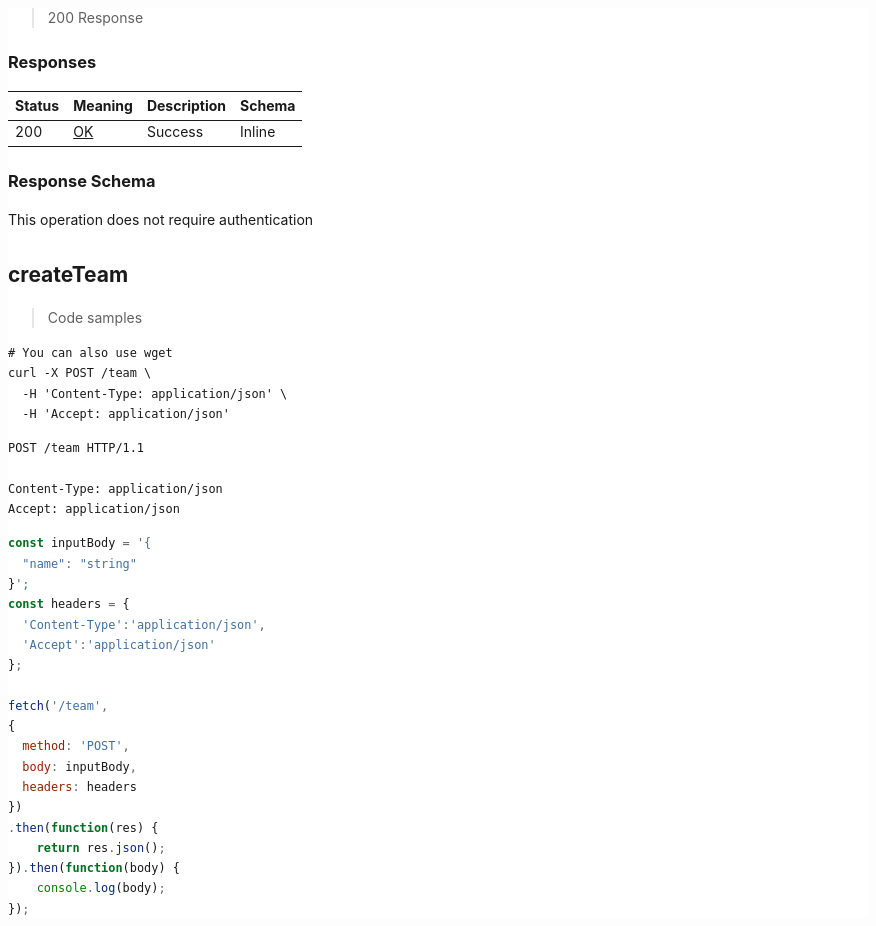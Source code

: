 > 200 Response

<h3 id="acceptteaminvitation-responses">Responses</h3>

|Status|Meaning|Description|Schema|
|---|---|---|---|
|200|[OK](https://tools.ietf.org/html/rfc7231#section-6.3.1)|Success|Inline|

<h3 id="acceptteaminvitation-responseschema">Response Schema</h3>

<aside class="success">
This operation does not require authentication
</aside>

## createTeam

<a id="opIdcreateTeam"></a>

> Code samples

```shell
# You can also use wget
curl -X POST /team \
  -H 'Content-Type: application/json' \
  -H 'Accept: application/json'

```

```http
POST /team HTTP/1.1

Content-Type: application/json
Accept: application/json

```

```javascript
const inputBody = '{
  "name": "string"
}';
const headers = {
  'Content-Type':'application/json',
  'Accept':'application/json'
};

fetch('/team',
{
  method: 'POST',
  body: inputBody,
  headers: headers
})
.then(function(res) {
    return res.json();
}).then(function(body) {
    console.log(body);
});

```
